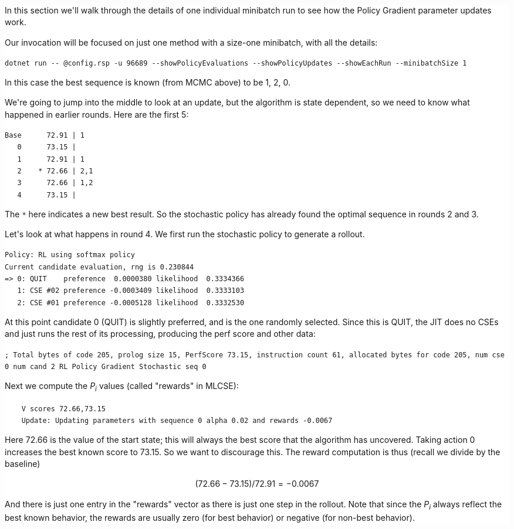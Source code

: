 In this section we'll walk through the details of one individual minibatch run to see how the Policy Gradient parameter updates work.

Our invocation will be focused on just one method with a size-one minibatch, with all the details:

```
dotnet run -- @config.rsp -u 96689 --showPolicyEvaluations --showPolicyUpdates --showEachRun --minibatchSize 1
```
In this case the best sequence is known (from MCMC above) to be 1, 2, 0.

We're going to jump into the middle to look at an update, but the algorithm is state dependent, so we need to know what happened in earlier rounds. Here are the first 5:
```
Base      72.91 | 1
   0      73.15 |
   1      72.91 | 1
   2    * 72.66 | 2,1
   3      72.66 | 1,2
   4      73.15 |
   ```
The `*` here indicates a new best result. So the stochastic policy has already found the optimal sequence in rounds 2 and 3. 

Let's look at what happens in round 4. We first run the stochastic policy to generate a rollout.

```
Policy: RL using softmax policy
Current candidate evaluation, rng is 0.230844
=> 0: QUIT    preference  0.0000380 likelihood  0.3334366
   1: CSE #02 preference -0.0003409 likelihood  0.3333103
   2: CSE #01 preference -0.0005128 likelihood  0.3332530
``` 

At this point candidate 0 (QUIT) is slightly preferred, and is the one randomly selected. Since this is QUIT, the JIT does no CSEs and just runs the rest of its processing, producing the perf score and other data:

```
; Total bytes of code 205, prolog size 15, PerfScore 73.15, instruction count 61, allocated bytes for code 205, num cse 0 num cand 2 RL Policy Gradient Stochastic seq 0
```

Next we compute the $P_i$ values (called "rewards" in MLCSE):
```
    V scores 72.66,73.15
    Update: Updating parameters with sequence 0 alpha 0.02 and rewards -0.0067
```
Here 72.66 is the value of the start state; this will always the best score that the algorithm has uncovered. Taking action 0 increases the best known score to 73.15. So we want to discourage this. The reward computation is thus (recall we divide by the baseline)

$$  (72.66 - 73.15)/72.91 = -0.0067 $$

And there is just one entry in the "rewards" vector as there is just one step in the rollout. Note that since the $P_i$ always reflect the best known behavior, the rewards are usually zero (for best behavior) or negative (for non-best behavior).
